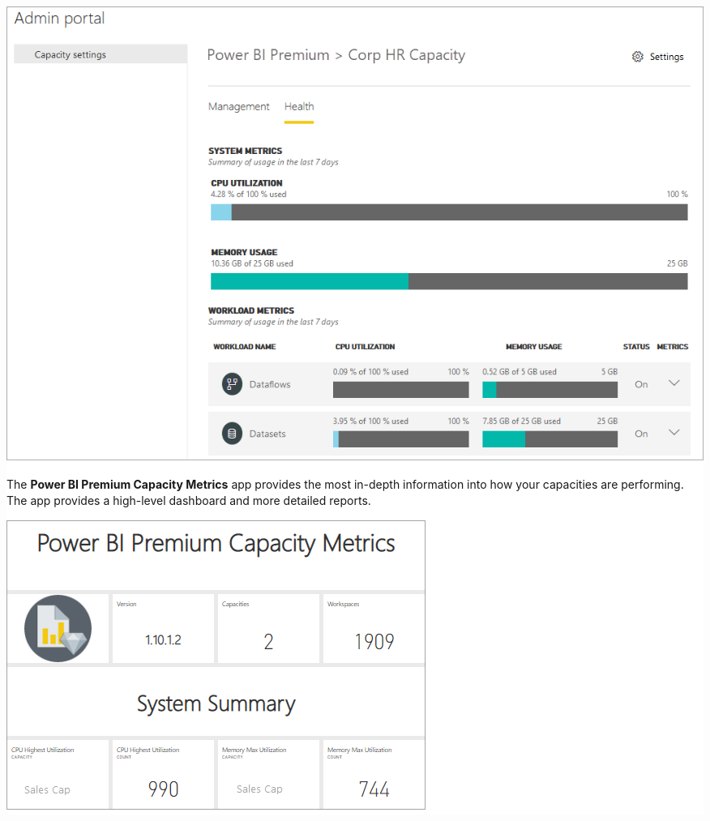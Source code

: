 ![Screenshot shows capacity health in the Power B I Admin portal.](media/service-premium-what-is/premium-admin-portal-health.png)


The **Power BI Premium Capacity Metrics** app provides the most in-depth information into how your capacities are performing. The app provides a high-level dashboard and more detailed reports.

![Metrics app dashboard](media/service-admin-premium-monitor-capacity/app-dashboard.png)
